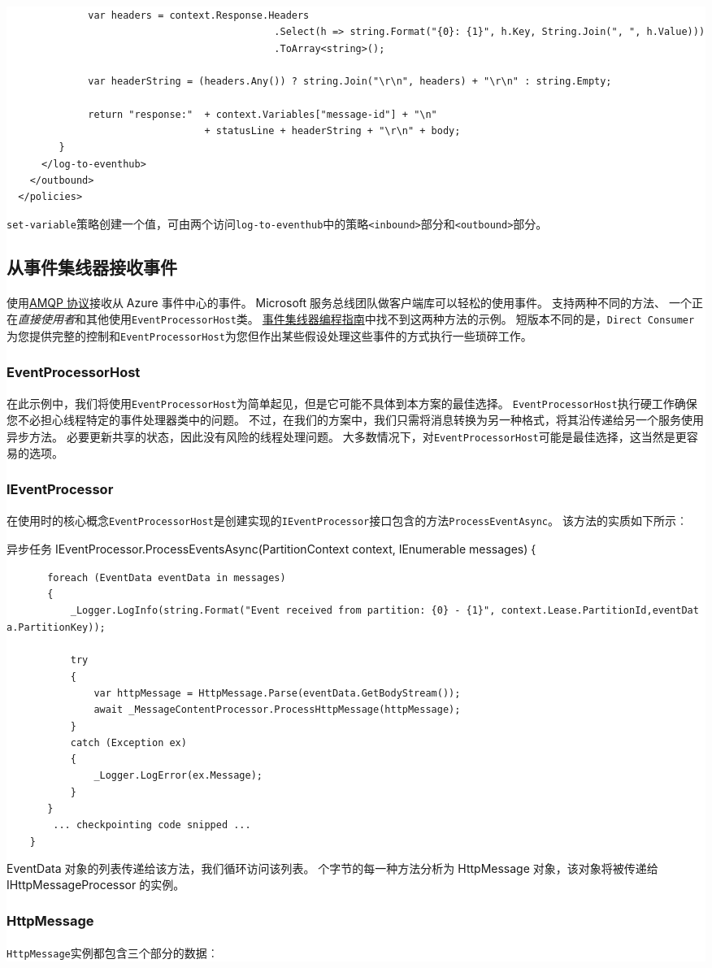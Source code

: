                   var headers = context.Response.Headers
                                                  .Select(h => string.Format("{0}: {1}", h.Key, String.Join(", ", h.Value)))
                                                  .ToArray<string>();

                  var headerString = (headers.Any()) ? string.Join("\r\n", headers) + "\r\n" : string.Empty;

                  return "response:"  + context.Variables["message-id"] + "\n"
                                      + statusLine + headerString + "\r\n" + body;
             }
          </log-to-eventhub>
        </outbound>
      </policies>

`set-variable`策略创建一个值，可由两个访问`log-to-eventhub`中的策略`<inbound>`部分和`<outbound>`部分。  

## <a name="receiving-events-from-event-hubs"></a>从事件集线器接收事件
使用[AMQP 协议](http://www.amqp.org/)接收从 Azure 事件中心的事件。 Microsoft 服务总线团队做客户端库可以轻松的使用事件。 支持两种不同的方法、 一个正在*直接使用者*和其他使用`EventProcessorHost`类。 [事件集线器编程指南](../event-hubs/event-hubs-programming-guide.md)中找不到这两种方法的示例。 短版本不同的是，`Direct Consumer`为您提供完整的控制和`EventProcessorHost`为您但作出某些假设处理这些事件的方式执行一些琐碎工作。  

### <a name="eventprocessorhost"></a>EventProcessorHost
在此示例中，我们将使用`EventProcessorHost`为简单起见，但是它可能不具体到本方案的最佳选择。 `EventProcessorHost`执行硬工作确保您不必担心线程特定的事件处理器类中的问题。 不过，在我们的方案中，我们只需将消息转换为另一种格式，将其沿传递给另一个服务使用异步方法。 必要更新共享的状态，因此没有风险的线程处理问题。 大多数情况下，对`EventProcessorHost`可能是最佳选择，这当然是更容易的选项。     

### <a name="ieventprocessor"></a>IEventProcessor
在使用时的核心概念`EventProcessorHost`是创建实现的`IEventProcessor`接口包含的方法`ProcessEventAsync`。 该方法的实质如下所示︰

  异步任务 IEventProcessor.ProcessEventsAsync(PartitionContext context, IEnumerable<EventData> messages) {

           foreach (EventData eventData in messages)
           {
               _Logger.LogInfo(string.Format("Event received from partition: {0} - {1}", context.Lease.PartitionId,eventData.PartitionKey));

               try
               {
                   var httpMessage = HttpMessage.Parse(eventData.GetBodyStream());
                   await _MessageContentProcessor.ProcessHttpMessage(httpMessage);
               }
               catch (Exception ex)
               {
                   _Logger.LogError(ex.Message);
               }
           }
            ... checkpointing code snipped ...
        }

EventData 对象的列表传递给该方法，我们循环访问该列表。 个字节的每一种方法分析为 HttpMessage 对象，该对象将被传递给 IHttpMessageProcessor 的实例。

### <a name="httpmessage"></a>HttpMessage
`HttpMessage`实例都包含三个部分的数据︰
